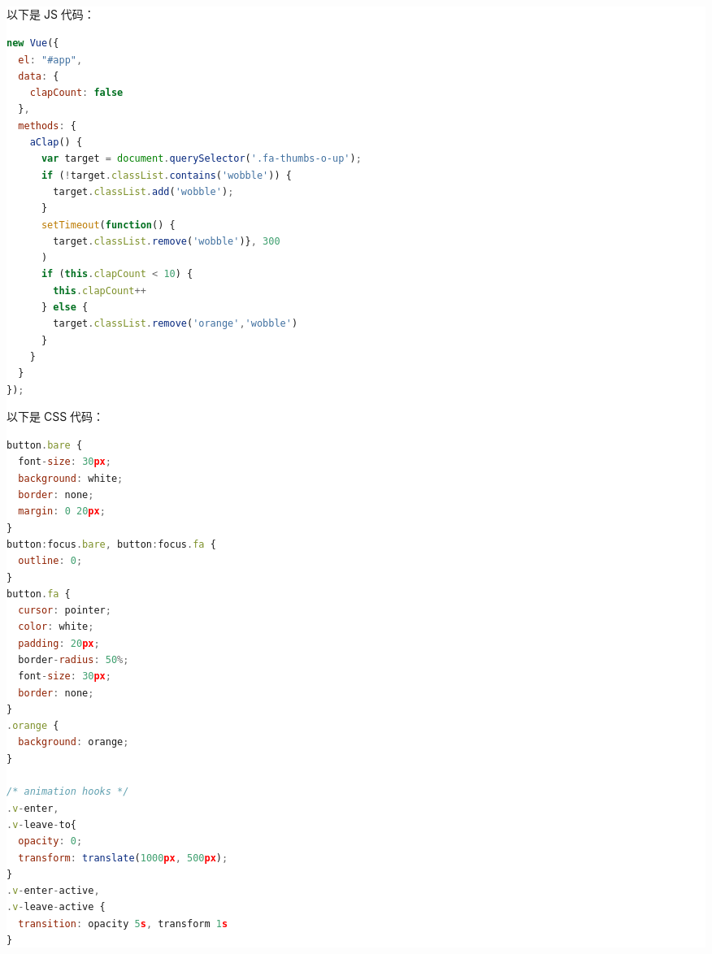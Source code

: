 以下是 JS 代码：

```js
new Vue({
  el: "#app",
  data: { 
    clapCount: false
  },
  methods: {
    aClap() {
      var target = document.querySelector('.fa-thumbs-o-up');
      if (!target.classList.contains('wobble')) {
        target.classList.add('wobble');
      }
      setTimeout(function() {
        target.classList.remove('wobble')}, 300
      )
      if (this.clapCount < 10) {
        this.clapCount++
      } else {
        target.classList.remove('orange','wobble')
      }
    }
  }
});
```

以下是 CSS 代码：

```js
button.bare {
  font-size: 30px;
  background: white;
  border: none;
  margin: 0 20px;
}
button:focus.bare, button:focus.fa {
  outline: 0;
}
button.fa {
  cursor: pointer;
  color: white;
  padding: 20px;
  border-radius: 50%;
  font-size: 30px;
  border: none;
}
.orange {
  background: orange;
}

/* animation hooks */
.v-enter,
.v-leave-to{
  opacity: 0;
  transform: translate(1000px, 500px);
}
.v-enter-active,
.v-leave-active {
  transition: opacity 5s, transform 1s
}
```
